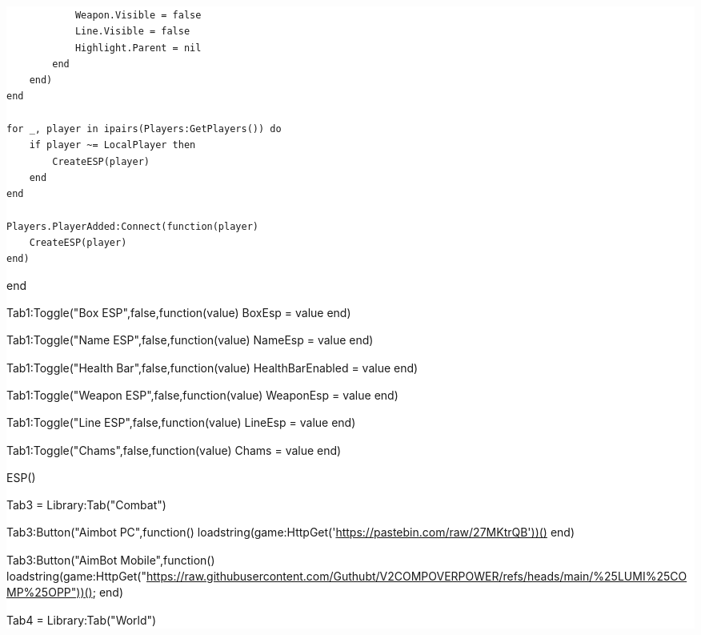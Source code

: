                 Weapon.Visible = false
                Line.Visible = false
                Highlight.Parent = nil
            end
        end)
    end

    for _, player in ipairs(Players:GetPlayers()) do
        if player ~= LocalPlayer then
            CreateESP(player)
        end
    end

    Players.PlayerAdded:Connect(function(player)
        CreateESP(player)
    end)
end

Tab1:Toggle("Box ESP",false,function(value)
    BoxEsp = value
end)

Tab1:Toggle("Name ESP",false,function(value)
    NameEsp = value
end)

Tab1:Toggle("Health Bar",false,function(value)
    HealthBarEnabled = value
end)

Tab1:Toggle("Weapon ESP",false,function(value)
    WeaponEsp = value
end)

Tab1:Toggle("Line ESP",false,function(value)
    LineEsp = value
end)

Tab1:Toggle("Chams",false,function(value)
    Chams = value
end)

ESP()

Tab3 = Library:Tab("Combat")

Tab3:Button("Aimbot PC",function()
  loadstring(game:HttpGet('https://pastebin.com/raw/27MKtrQB'))()
end)

Tab3:Button("AimBot Mobile",function()
  loadstring(game:HttpGet("https://raw.githubusercontent.com/Guthubt/V2COMPOVERPOWER/refs/heads/main/%25LUMI%25COMP%25OPP"))();
end)

Tab4 = Library:Tab("World")
